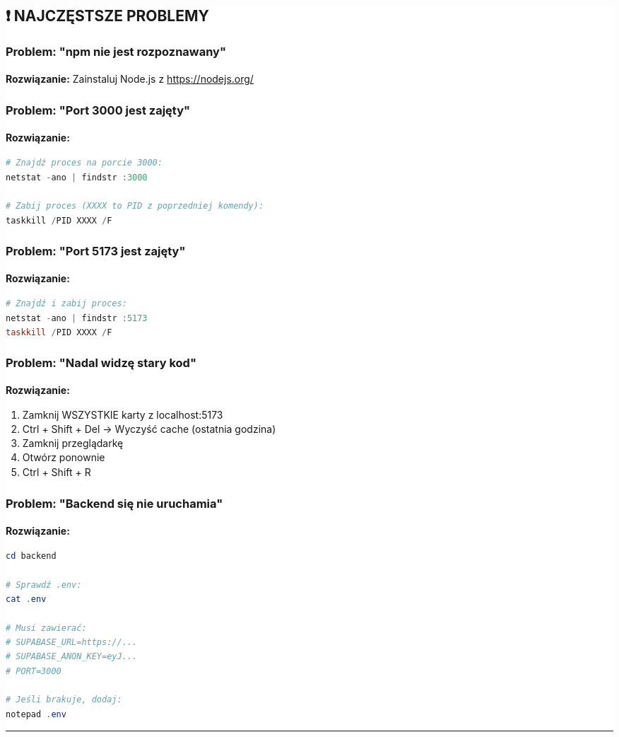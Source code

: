 
## ❗ NAJCZĘSTSZE PROBLEMY

### Problem: "npm nie jest rozpoznawany"
**Rozwiązanie:** Zainstaluj Node.js z https://nodejs.org/

### Problem: "Port 3000 jest zajęty"
**Rozwiązanie:**
```powershell
# Znajdź proces na porcie 3000:
netstat -ano | findstr :3000

# Zabij proces (XXXX to PID z poprzedniej komendy):
taskkill /PID XXXX /F
```

### Problem: "Port 5173 jest zajęty"
**Rozwiązanie:**
```powershell
# Znajdź i zabij proces:
netstat -ano | findstr :5173
taskkill /PID XXXX /F
```

### Problem: "Nadal widzę stary kod"
**Rozwiązanie:**
1. Zamknij WSZYSTKIE karty z localhost:5173
2. Ctrl + Shift + Del → Wyczyść cache (ostatnia godzina)
3. Zamknij przeglądarkę
4. Otwórz ponownie
5. Ctrl + Shift + R

### Problem: "Backend się nie uruchamia"
**Rozwiązanie:**
```powershell
cd backend

# Sprawdź .env:
cat .env

# Musi zawierać:
# SUPABASE_URL=https://...
# SUPABASE_ANON_KEY=eyJ...
# PORT=3000

# Jeśli brakuje, dodaj:
notepad .env
```

---
